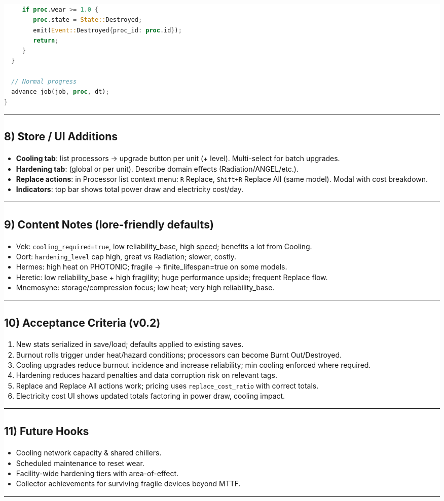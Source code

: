 ```rust
     if proc.wear >= 1.0 {
        proc.state = State::Destroyed;
        emit(Event::Destroyed{proc_id: proc.id});
        return;
     }
  }

  // Normal progress
  advance_job(job, proc, dt);
}
```

---

## 8) Store / UI Additions

- **Cooling tab**: list processors → upgrade button per unit (+ level). Multi-select for batch upgrades.
- **Hardening tab**: (global or per unit). Describe domain effects (Radiation/ANGEL/etc.).
- **Replace actions**: in Processor list context menu: `R` Replace, `Shift+R` Replace All (same model). Modal with cost breakdown.
- **Indicators**: top bar shows total power draw and electricity cost/day.

---

## 9) Content Notes (lore-friendly defaults)

- Vek: `cooling_required=true`, low reliability\_base, high speed; benefits a lot from Cooling.
- Oort: `hardening_level` cap high, great vs Radiation; slower, costly.
- Hermes: high heat on PHOTONIC; fragile → finite\_lifespan=true on some models.
- Heretic: low reliability\_base + high fragility; huge performance upside; frequent Replace flow.
- Mnemosyne: storage/compression focus; low heat; very high reliability\_base.

---

## 10) Acceptance Criteria (v0.2)

1. New stats serialized in save/load; defaults applied to existing saves.
2. Burnout rolls trigger under heat/hazard conditions; processors can become Burnt Out/Destroyed.
3. Cooling upgrades reduce burnout incidence and increase reliability; min cooling enforced where required.
4. Hardening reduces hazard penalties and data corruption risk on relevant tags.
5. Replace and Replace All actions work; pricing uses `replace_cost_ratio` with correct totals.
6. Electricity cost UI shows updated totals factoring in power draw, cooling impact.

---

## 11) Future Hooks

- Cooling network capacity & shared chillers.
- Scheduled maintenance to reset wear.
- Facility-wide hardening tiers with area-of-effect.
- Collector achievements for surviving fragile devices beyond MTTF.

---